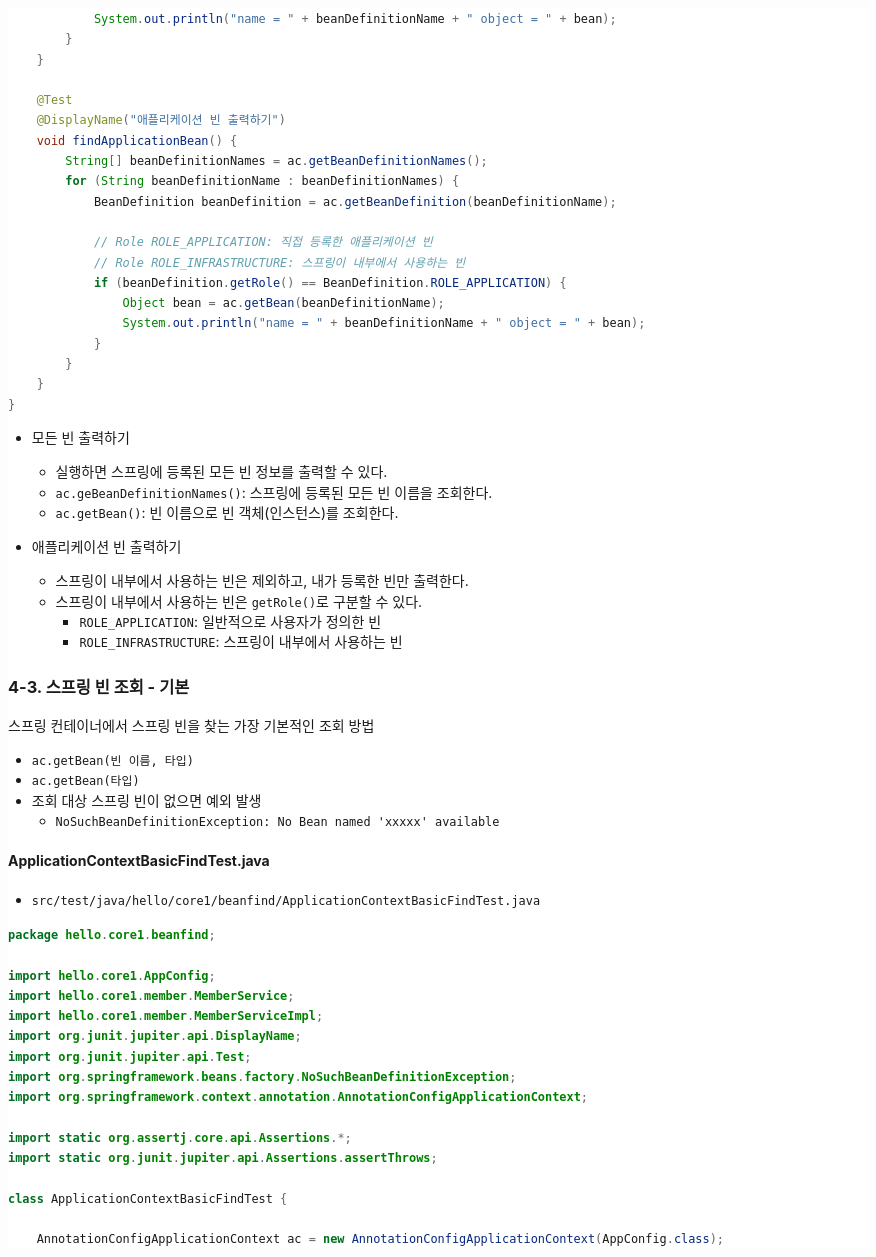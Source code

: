 ```java
            System.out.println("name = " + beanDefinitionName + " object = " + bean);
        }
    }

    @Test
    @DisplayName("애플리케이션 빈 출력하기")
    void findApplicationBean() {
        String[] beanDefinitionNames = ac.getBeanDefinitionNames();
        for (String beanDefinitionName : beanDefinitionNames) {
            BeanDefinition beanDefinition = ac.getBeanDefinition(beanDefinitionName);

            // Role ROLE_APPLICATION: 직접 등록한 애플리케이션 빈
            // Role ROLE_INFRASTRUCTURE: 스프링이 내부에서 사용하는 빈
            if (beanDefinition.getRole() == BeanDefinition.ROLE_APPLICATION) {
                Object bean = ac.getBean(beanDefinitionName);
                System.out.println("name = " + beanDefinitionName + " object = " + bean);
            }
        }
    }
}

```

* 모든 빈 출력하기
    * 실행하면 스프링에 등록된 모든 빈 정보를 출력할 수 있다.
    * `ac.geBeanDefinitionNames()`: 스프링에 등록된 모든 빈 이름을 조회한다.
    * `ac.getBean()`: 빈 이름으로 빈 객체(인스턴스)를 조회한다.

* 애플리케이션 빈 출력하기
    * 스프링이 내부에서 사용하는 빈은 제외하고, 내가 등록한 빈만 출력한다.
    * 스프링이 내부에서 사용하는 빈은 `getRole()`로 구분할 수 있다.
        * `ROLE_APPLICATION`: 일반적으로 사용자가 정의한 빈
        * `ROLE_INFRASTRUCTURE`: 스프링이 내부에서 사용하는 빈

### 4-3. 스프링 빈 조회 - 기본

스프링 컨테이너에서 스프링 빈을 찾는 가장 기본적인 조회 방법

* `ac.getBean(빈 이름, 타입)`
* `ac.getBean(타입)`
* 조회 대상 스프링 빈이 없으면 예외 발생
    * `NoSuchBeanDefinitionException: No Bean named 'xxxxx' available`

#### ApplicationContextBasicFindTest.java

* `src/test/java/hello/core1/beanfind/ApplicationContextBasicFindTest.java`

```java
package hello.core1.beanfind;

import hello.core1.AppConfig;
import hello.core1.member.MemberService;
import hello.core1.member.MemberServiceImpl;
import org.junit.jupiter.api.DisplayName;
import org.junit.jupiter.api.Test;
import org.springframework.beans.factory.NoSuchBeanDefinitionException;
import org.springframework.context.annotation.AnnotationConfigApplicationContext;

import static org.assertj.core.api.Assertions.*;
import static org.junit.jupiter.api.Assertions.assertThrows;

class ApplicationContextBasicFindTest {

    AnnotationConfigApplicationContext ac = new AnnotationConfigApplicationContext(AppConfig.class);

```